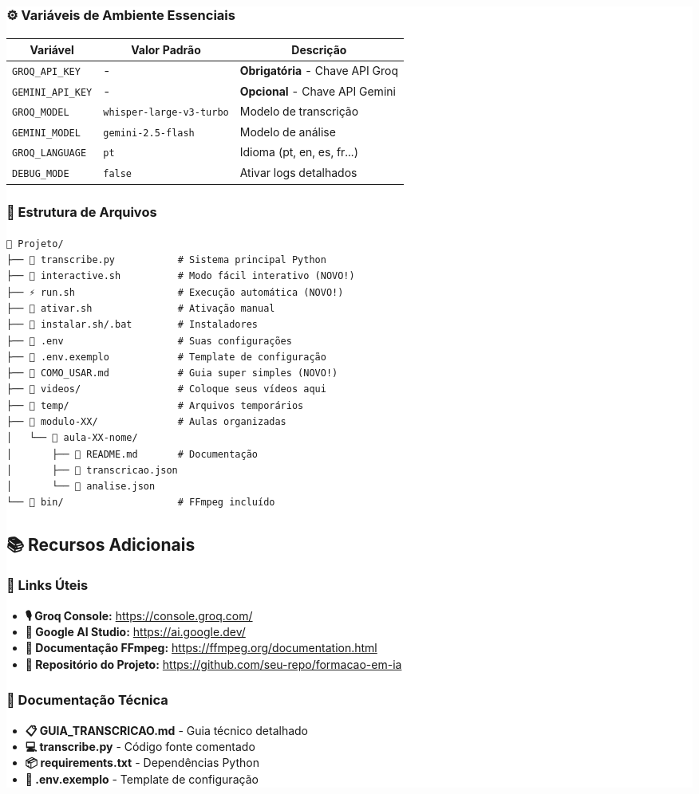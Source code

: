 ### ⚙️ Variáveis de Ambiente Essenciais

| Variável | Valor Padrão | Descrição |
|----------|--------------|-----------|
| `GROQ_API_KEY` | - | **Obrigatória** - Chave API Groq |
| `GEMINI_API_KEY` | - | **Opcional** - Chave API Gemini |
| `GROQ_MODEL` | `whisper-large-v3-turbo` | Modelo de transcrição |
| `GEMINI_MODEL` | `gemini-2.5-flash` | Modelo de análise |
| `GROQ_LANGUAGE` | `pt` | Idioma (pt, en, es, fr...) |
| `DEBUG_MODE` | `false` | Ativar logs detalhados |

### 🎯 Estrutura de Arquivos

```
📁 Projeto/
├── 📄 transcribe.py           # Sistema principal Python
├── 🚀 interactive.sh          # Modo fácil interativo (NOVO!)
├── ⚡ run.sh                  # Execução automática (NOVO!)
├── 🔧 ativar.sh               # Ativação manual
├── 📄 instalar.sh/.bat        # Instaladores
├── 📄 .env                    # Suas configurações
├── 📄 .env.exemplo            # Template de configuração
├── 📖 COMO_USAR.md            # Guia super simples (NOVO!)
├── 📁 videos/                 # Coloque seus vídeos aqui
├── 📁 temp/                   # Arquivos temporários
├── 📁 modulo-XX/              # Aulas organizadas
│   └── 📁 aula-XX-nome/
│       ├── 📄 README.md       # Documentação
│       ├── 📄 transcricao.json
│       └── 📄 analise.json
└── 📁 bin/                    # FFmpeg incluído
```

## 📚 Recursos Adicionais

### 🔗 Links Úteis

- **🎙️ Groq Console:** https://console.groq.com/
- **🧠 Google AI Studio:** https://ai.google.dev/
- **🎥 Documentação FFmpeg:** https://ffmpeg.org/documentation.html
- **📖 Repositório do Projeto:** https://github.com/seu-repo/formacao-em-ia

### 📖 Documentação Técnica

- **📋 GUIA_TRANSCRICAO.md** - Guia técnico detalhado
- **💻 transcribe.py** - Código fonte comentado
- **📦 requirements.txt** - Dependências Python
- **🔧 .env.exemplo** - Template de configuração
